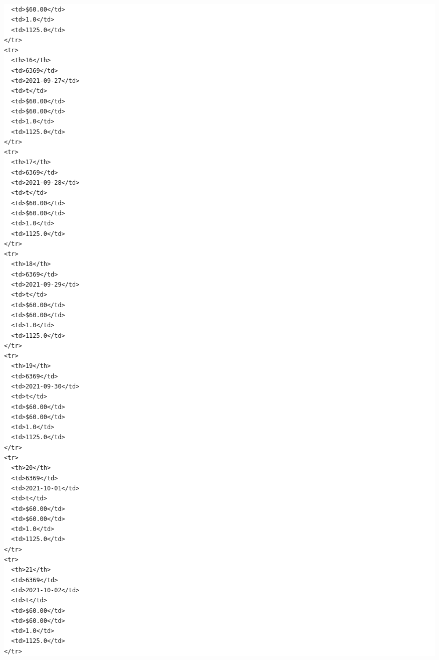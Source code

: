       <td>$60.00</td>
      <td>1.0</td>
      <td>1125.0</td>
    </tr>
    <tr>
      <th>16</th>
      <td>6369</td>
      <td>2021-09-27</td>
      <td>t</td>
      <td>$60.00</td>
      <td>$60.00</td>
      <td>1.0</td>
      <td>1125.0</td>
    </tr>
    <tr>
      <th>17</th>
      <td>6369</td>
      <td>2021-09-28</td>
      <td>t</td>
      <td>$60.00</td>
      <td>$60.00</td>
      <td>1.0</td>
      <td>1125.0</td>
    </tr>
    <tr>
      <th>18</th>
      <td>6369</td>
      <td>2021-09-29</td>
      <td>t</td>
      <td>$60.00</td>
      <td>$60.00</td>
      <td>1.0</td>
      <td>1125.0</td>
    </tr>
    <tr>
      <th>19</th>
      <td>6369</td>
      <td>2021-09-30</td>
      <td>t</td>
      <td>$60.00</td>
      <td>$60.00</td>
      <td>1.0</td>
      <td>1125.0</td>
    </tr>
    <tr>
      <th>20</th>
      <td>6369</td>
      <td>2021-10-01</td>
      <td>t</td>
      <td>$60.00</td>
      <td>$60.00</td>
      <td>1.0</td>
      <td>1125.0</td>
    </tr>
    <tr>
      <th>21</th>
      <td>6369</td>
      <td>2021-10-02</td>
      <td>t</td>
      <td>$60.00</td>
      <td>$60.00</td>
      <td>1.0</td>
      <td>1125.0</td>
    </tr>